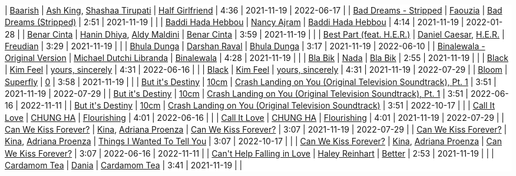 | [Baarish](https://open.spotify.com/track/16BGhwv8wYXkv2mMJF7ryv) | [Ash King](https://open.spotify.com/artist/1cfG7UM0OD4O1II1nd15Qo), [Shashaa Tirupati](https://open.spotify.com/artist/12CpR4SNDzVIlDoPSeNFeW) | [Half Girlfriend](https://open.spotify.com/album/3aeT26ypiF8fCWImdu0cGs) | 4:36 | 2021-11-19 | 2022-06-17 |
| [Bad Dreams \- Stripped](https://open.spotify.com/track/4II6CiYRsyuERn0KvUJoTG) | [Faouzia](https://open.spotify.com/artist/5NhgsV7qPWHZqYEMKzbYvo) | [Bad Dreams \(Stripped\)](https://open.spotify.com/album/6KyX7ORexJ6oabGpNVEM9P) | 2:51 | 2021-11-19 |  |
| [Baddi Hada Hebbou](https://open.spotify.com/track/2RWrtK1GhcCquT83dYyCTs) | [Nancy Ajram](https://open.spotify.com/artist/0LnHdW6HMPoOlNdhG3DHjE) | [Baddi Hada Hebbou](https://open.spotify.com/album/7lBwCNhfMEM9jvjNJKdgsJ) | 4:14 | 2021-11-19 | 2022-01-28 |
| [Benar Cinta](https://open.spotify.com/track/7nG9CHpSwPyONyB8hdlZ5k) | [Hanin Dhiya](https://open.spotify.com/artist/3Fw8q9sZ1t7diLxoQFS8hW), [Aldy Maldini](https://open.spotify.com/artist/2wCZJV7yjLqZqjoaq089vh) | [Benar Cinta](https://open.spotify.com/album/1S5z8cgI402Rf59cpT6ESv) | 3:59 | 2021-11-19 |  |
| [Best Part \(feat\. H.E.R.\)](https://open.spotify.com/track/1RMJOxR6GRPsBHL8qeC2ux) | [Daniel Caesar](https://open.spotify.com/artist/20wkVLutqVOYrc0kxFs7rA), [H.E.R.](https://open.spotify.com/artist/3Y7RZ31TRPVadSFVy1o8os) | [Freudian](https://open.spotify.com/album/3xybjP7r2VsWzwvDQipdM0) | 3:29 | 2021-11-19 |  |
| [Bhula Dunga](https://open.spotify.com/track/7pmY8QjqZP8GRV6qBRpheu) | [Darshan Raval](https://open.spotify.com/artist/2GoeZ0qOTt6kjsWW4eA6LS) | [Bhula Dunga](https://open.spotify.com/album/4DcFYtjt3WdLqZtBbCk3wa) | 3:17 | 2021-11-19 | 2022-06-10 |
| [Binalewala \- Original Version](https://open.spotify.com/track/2tR5liucorXRwduxr0qEx6) | [Michael Dutchi Libranda](https://open.spotify.com/artist/6ZdzYE3CEgY0Umgi3Dsgv8) | [Binalewala](https://open.spotify.com/album/1793zMKn7sOceKYWdN7yQX) | 4:28 | 2021-11-19 |  |
| [Bla Bik](https://open.spotify.com/track/5AUqRIriVFNE2UJ3TWFKFs) | [Nada](https://open.spotify.com/artist/4SQSwL1HBTwXTLM7F1fj3G) | [Bla Bik](https://open.spotify.com/album/0Yu3JYLiKy327FbZPAU5C3) | 2:55 | 2021-11-19 |  |
| [Black](https://open.spotify.com/track/52KkasHx39h4QJ5yiEcw1n) | [Kim Feel](https://open.spotify.com/artist/4EPYWwU4c8eG2GzD7MenUA) | [yours, sincerely](https://open.spotify.com/album/43b8UZkmMf0dVTktnr7qTO) | 4:31 | 2022-06-16 |  |
| [Black](https://open.spotify.com/track/7gXjbG3rJerOKKy7xhGuc7) | [Kim Feel](https://open.spotify.com/artist/4EPYWwU4c8eG2GzD7MenUA) | [yours, sincerely](https://open.spotify.com/album/5V0JQK17TUGPbtYiAdWlcA) | 4:31 | 2021-11-19 | 2022-07-29 |
| [Bloom](https://open.spotify.com/track/4iRgN2h6iRkFVHareKcL14) | [Superfly](https://open.spotify.com/artist/5M8AXrOifBT8elkLKbGPQZ) | [0](https://open.spotify.com/album/6Oa8tjPIVfB0LgO1hwVw61) | 3:58 | 2021-11-19 |  |
| [But it's Destiny](https://open.spotify.com/track/0JOuenfJaP3QodPJU0alSk) | [10cm](https://open.spotify.com/artist/6zn0ihyAApAYV51zpXxdEp) | [Crash Landing on You \(Original Television Soundtrack\), Pt\. 1](https://open.spotify.com/album/7DQKgUFYnTUOHGs04qsN8T) | 3:51 | 2021-11-19 | 2022-07-29 |
| [But it's Destiny](https://open.spotify.com/track/29yUM7cyxQgVn9MfrJjCom) | [10cm](https://open.spotify.com/artist/6zn0ihyAApAYV51zpXxdEp) | [Crash Landing on You \(Original Television Soundtrack\), Pt\. 1](https://open.spotify.com/album/5cCD9YLL8kfSnAn6Tvq2dI) | 3:51 | 2022-06-16 | 2022-11-11 |
| [But it's Destiny](https://open.spotify.com/track/7adtedpznNgg9UtDS3VR5Q) | [10cm](https://open.spotify.com/artist/6zn0ihyAApAYV51zpXxdEp) | [Crash Landing on You \(Original Television Soundtrack\)](https://open.spotify.com/album/1lb206sGMTJryXF66FpT0k) | 3:51 | 2022-10-17 |  |
| [Call It Love](https://open.spotify.com/track/3HxurUySp2zUcExO1zi6Y9) | [CHUNG HA](https://open.spotify.com/artist/2PSJ6YriU7JsFucxACpU7Y) | [Flourishing](https://open.spotify.com/album/5rHnbSUBaflJgCLlZfDnzt) | 4:01 | 2022-06-16 |  |
| [Call It Love](https://open.spotify.com/track/6umBmcMxeC2kRbwCMNgElC) | [CHUNG HA](https://open.spotify.com/artist/2PSJ6YriU7JsFucxACpU7Y) | [Flourishing](https://open.spotify.com/album/1lNM7RF1SVUs66OtLj4MQh) | 4:01 | 2021-11-19 | 2022-07-29 |
| [Can We Kiss Forever?](https://open.spotify.com/track/1Av69kr9JitqPWo7WJLS5q) | [Kina](https://open.spotify.com/artist/4qIVPF0s71ZYW3qzhu5GkF), [Adriana Proenza](https://open.spotify.com/artist/7KHA7OOevgTDFhlym0oEyP) | [Can We Kiss Forever?](https://open.spotify.com/album/1B4ZnEKDAstlatD3ySlsBS) | 3:07 | 2021-11-19 | 2022-07-29 |
| [Can We Kiss Forever?](https://open.spotify.com/track/0FLRn1KKH2CZNmPN9VOU7e) | [Kina](https://open.spotify.com/artist/4qIVPF0s71ZYW3qzhu5GkF), [Adriana Proenza](https://open.spotify.com/artist/7KHA7OOevgTDFhlym0oEyP) | [Things I Wanted To Tell You](https://open.spotify.com/album/1VqpvCyJdviWmwcm54I6c0) | 3:07 | 2022-10-17 |  |
| [Can We Kiss Forever?](https://open.spotify.com/track/58wyJLv6yH1La9NIZPl3ne) | [Kina](https://open.spotify.com/artist/4qIVPF0s71ZYW3qzhu5GkF), [Adriana Proenza](https://open.spotify.com/artist/7KHA7OOevgTDFhlym0oEyP) | [Can We Kiss Forever?](https://open.spotify.com/album/0MGcjBIFcL2qaCrgGjIGFb) | 3:07 | 2022-06-16 | 2022-11-11 |
| [Can't Help Falling in Love](https://open.spotify.com/track/6yIHGmQLJxWAUZ1ZkENemN) | [Haley Reinhart](https://open.spotify.com/artist/5cKlE8f6b26h61Ml7m052Q) | [Better](https://open.spotify.com/album/2jg7PvepCK9V7MyWM7pvzr) | 2:53 | 2021-11-19 |  |
| [Cardamom Tea](https://open.spotify.com/track/66ny3dMX2VHExd8qX9KaTh) | [Dania](https://open.spotify.com/artist/0LXNaYz7jAXD5V4C0FWGEx) | [Cardamom Tea](https://open.spotify.com/album/0O1cH9xGBP2R9op3r2p3bq) | 3:41 | 2021-11-19 |  |
